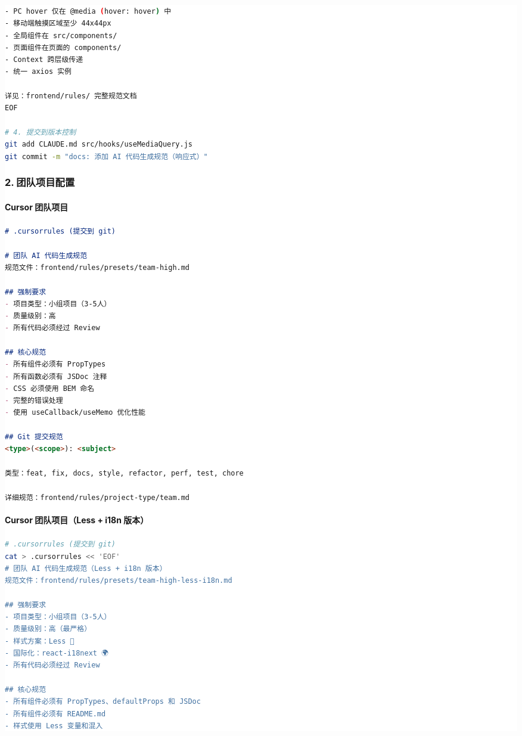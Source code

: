 ```bash
- PC hover 仅在 @media (hover: hover) 中
- 移动端触摸区域至少 44x44px
- 全局组件在 src/components/
- 页面组件在页面的 components/
- Context 跨层级传递
- 统一 axios 实例

详见：frontend/rules/ 完整规范文档
EOF

# 4. 提交到版本控制
git add CLAUDE.md src/hooks/useMediaQuery.js
git commit -m "docs: 添加 AI 代码生成规范（响应式）"
```

### 2. 团队项目配置

#### Cursor 团队项目

```markdown
# .cursorrules (提交到 git)

# 团队 AI 代码生成规范
规范文件：frontend/rules/presets/team-high.md

## 强制要求
- 项目类型：小组项目（3-5人）
- 质量级别：高
- 所有代码必须经过 Review

## 核心规范
- 所有组件必须有 PropTypes
- 所有函数必须有 JSDoc 注释
- CSS 必须使用 BEM 命名
- 完整的错误处理
- 使用 useCallback/useMemo 优化性能

## Git 提交规范
<type>(<scope>): <subject>

类型：feat, fix, docs, style, refactor, perf, test, chore

详细规范：frontend/rules/project-type/team.md
```

#### Cursor 团队项目（Less + i18n 版本）

```bash
# .cursorrules (提交到 git)
cat > .cursorrules << 'EOF'
# 团队 AI 代码生成规范（Less + i18n 版本）
规范文件：frontend/rules/presets/team-high-less-i18n.md

## 强制要求
- 项目类型：小组项目（3-5人）
- 质量级别：高（最严格）
- 样式方案：Less 💅
- 国际化：react-i18next 🌍
- 所有代码必须经过 Review

## 核心规范
- 所有组件必须有 PropTypes、defaultProps 和 JSDoc
- 所有组件必须有 README.md
- 样式使用 Less 变量和混入
```